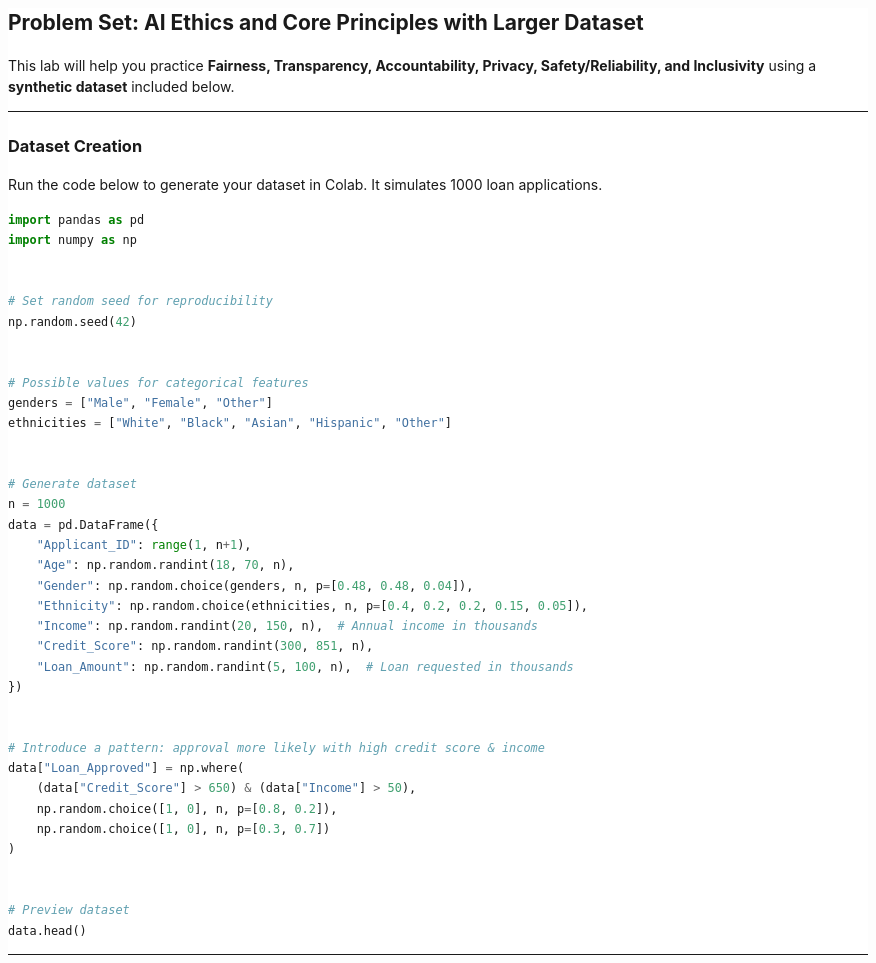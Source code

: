 ## **Problem Set: AI Ethics and Core Principles with Larger Dataset**

This lab will help you practice **Fairness, Transparency, Accountability, Privacy, Safety/Reliability, and Inclusivity** using a **synthetic dataset** included below.

***

### **Dataset Creation**

Run the code below to generate your dataset in Colab. It simulates 1000 loan applications.

```python
import pandas as pd
import numpy as np


# Set random seed for reproducibility
np.random.seed(42)


# Possible values for categorical features
genders = ["Male", "Female", "Other"]
ethnicities = ["White", "Black", "Asian", "Hispanic", "Other"]


# Generate dataset
n = 1000
data = pd.DataFrame({
    "Applicant_ID": range(1, n+1),
    "Age": np.random.randint(18, 70, n),
    "Gender": np.random.choice(genders, n, p=[0.48, 0.48, 0.04]),
    "Ethnicity": np.random.choice(ethnicities, n, p=[0.4, 0.2, 0.2, 0.15, 0.05]),
    "Income": np.random.randint(20, 150, n),  # Annual income in thousands
    "Credit_Score": np.random.randint(300, 851, n),
    "Loan_Amount": np.random.randint(5, 100, n),  # Loan requested in thousands
})


# Introduce a pattern: approval more likely with high credit score & income
data["Loan_Approved"] = np.where(
    (data["Credit_Score"] > 650) & (data["Income"] > 50), 
    np.random.choice([1, 0], n, p=[0.8, 0.2]),
    np.random.choice([1, 0], n, p=[0.3, 0.7])
)


# Preview dataset
data.head()
```


***
